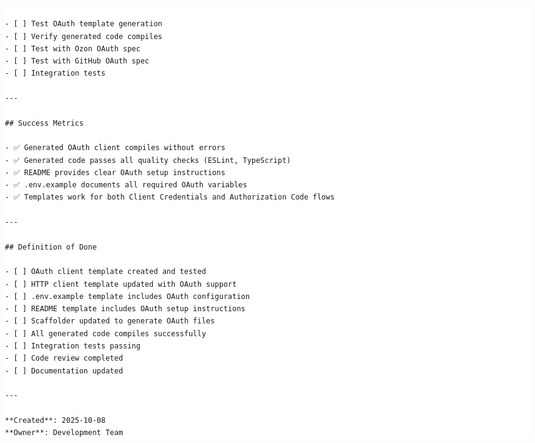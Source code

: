 ```

- [ ] Test OAuth template generation
- [ ] Verify generated code compiles
- [ ] Test with Ozon OAuth spec
- [ ] Test with GitHub OAuth spec
- [ ] Integration tests

---

## Success Metrics

- ✅ Generated OAuth client compiles without errors
- ✅ Generated code passes all quality checks (ESLint, TypeScript)
- ✅ README provides clear OAuth setup instructions
- ✅ .env.example documents all required OAuth variables
- ✅ Templates work for both Client Credentials and Authorization Code flows

---

## Definition of Done

- [ ] OAuth client template created and tested
- [ ] HTTP client template updated with OAuth support
- [ ] .env.example template includes OAuth configuration
- [ ] README template includes OAuth setup instructions
- [ ] Scaffolder updated to generate OAuth files
- [ ] All generated code compiles successfully
- [ ] Integration tests passing
- [ ] Code review completed
- [ ] Documentation updated

---

**Created**: 2025-10-08
**Owner**: Development Team
